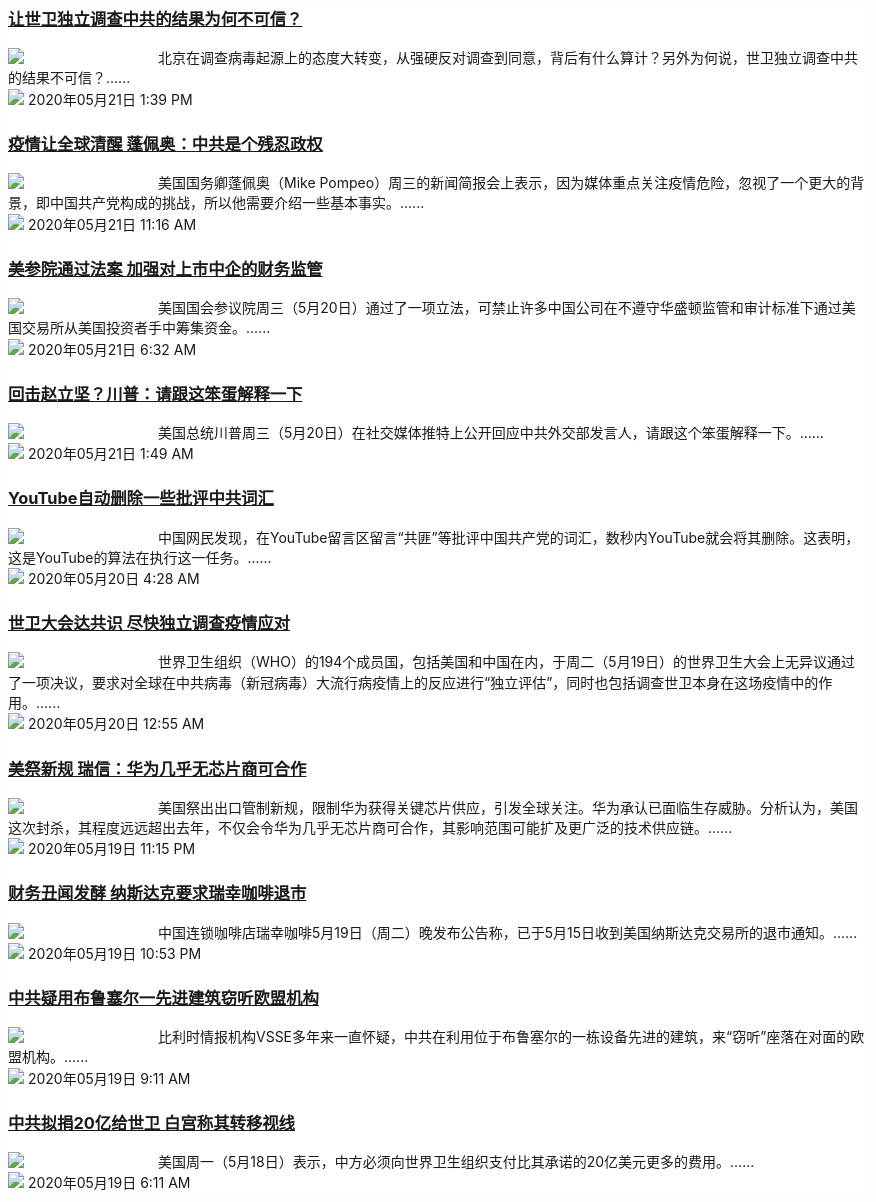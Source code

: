 <tr><td><h3><a href="https://github.com/roz252/djy/blob/master/gb/20/5/20/n12122662.md#1" target="_blank">让世卫独立调查中共的结果为何不可信？</a><br></h3><a href="https://github.com/roz252/djy/blob/master/gb/20/5/20/n12122662.md#1" target="_blank"><img width="150" src="https://i.epochtimes.com/assets/uploads/2020/05/GettyImages-1213455611-150x120.jpg" align ="left"></a>北京在调查病毒起源上的态度大转变，从强硬反对调查到同意，背后有什么算计？另外为何说，世卫独立调查中共的结果不可信？......<br><img align="bottom" src="https://www.epochtimes.com/assets/themes/djy/images/time.gif"> 2020年05月21日 1:39 PM							</td></tr>
<tr><td><h3><a href="https://github.com/roz252/djy/blob/master/gb/20/5/20/n12124821.md#1" target="_blank">疫情让全球清醒 蓬佩奥：中共是个残忍政权</a><br></h3><a href="https://github.com/roz252/djy/blob/master/gb/20/5/20/n12124821.md#1" target="_blank"><img width="150" src="https://i.epochtimes.com/assets/uploads/2020/05/GettyImages-1214194506-150x120.jpg" align ="left"></a>美国国务卿蓬佩奥（Mike Pompeo）周三的新闻简报会上表示，因为媒体重点关注疫情危险，忽视了一个更大的背景，即中国共产党构成的挑战，所以他需要介绍一些基本事实。......<br><img align="bottom" src="https://www.epochtimes.com/assets/themes/djy/images/time.gif"> 2020年05月21日 11:16 AM							</td></tr>
<tr><td><h3><a href="https://github.com/roz252/djy/blob/master/gb/20/5/20/n12124538.md#1" target="_blank">美参院通过法案 加强对上市中企的财务监管</a><br></h3><a href="https://github.com/roz252/djy/blob/master/gb/20/5/20/n12124538.md#1" target="_blank"><img width="150" src="https://i.epochtimes.com/assets/uploads/2020/05/GettyImages-1197144041-150x120.jpg" align ="left"></a>美国国会参议院周三（5月20日）通过了一项立法，可禁止许多中国公司在不遵守华盛顿监管和审计标准下通过美国交易所从美国投资者手中筹集资金。......<br><img align="bottom" src="https://www.epochtimes.com/assets/themes/djy/images/time.gif"> 2020年05月21日 6:32 AM							</td></tr>
<tr><td><h3><a href="https://github.com/roz252/djy/blob/master/gb/20/5/20/n12124357.md#1" target="_blank">回击赵立坚？川普：请跟这笨蛋解释一下</a><br></h3><a href="https://github.com/roz252/djy/blob/master/gb/20/5/20/n12124357.md#1" target="_blank"><img width="150" src="https://i.epochtimes.com/assets/uploads/2020/04/4451218179be17c0cfcd10a4fe3d21fa-150x120.jpg" align ="left"></a>美国总统川普周三（5月20日）在社交媒体推特上公开回应中共外交部发言人，请跟这个笨蛋解释一下。......<br><img align="bottom" src="https://www.epochtimes.com/assets/themes/djy/images/time.gif"> 2020年05月21日 1:49 AM							</td></tr>
<tr><td><h3><a href="https://github.com/roz252/djy/blob/master/gb/20/5/19/n12122108.md#1" target="_blank">YouTube自动删除一些批评中共词汇</a><br></h3><a href="https://github.com/roz252/djy/blob/master/gb/20/5/19/n12122108.md#1" target="_blank"><img width="150" src="https://i.epochtimes.com/assets/uploads/2020/04/GettyImages-936980924-150x120.jpg" align ="left"></a>中国网民发现，在YouTube留言区留言“共匪”等批评中国共产党的词汇，数秒内YouTube就会将其删除。这表明，这是YouTube的算法在执行这一任务。......<br><img align="bottom" src="https://www.epochtimes.com/assets/themes/djy/images/time.gif"> 2020年05月20日 4:28 AM							</td></tr>
<tr><td><h3><a href="https://github.com/roz252/djy/blob/master/gb/20/5/19/n12121699.md#1" target="_blank">世卫大会达共识 尽快独立调查疫情应对</a><br></h3><a href="https://github.com/roz252/djy/blob/master/gb/20/5/19/n12121699.md#1" target="_blank"><img width="150" src="https://i.epochtimes.com/assets/uploads/2020/05/GettyImages-1212849238-150x120.jpg" align ="left"></a>世界卫生组织（WHO）的194个成员国，包括美国和中国在内，于周二（5月19日）的世界卫生大会上无异议通过了一项决议，要求对全球在中共病毒（新冠病毒）大流行病疫情上的反应进行“独立评估”，同时也包括调查世卫本身在这场疫情中的作用。......<br><img align="bottom" src="https://www.epochtimes.com/assets/themes/djy/images/time.gif"> 2020年05月20日 12:55 AM							</td></tr>
<tr><td><h3><a href="https://github.com/roz252/djy/blob/master/gb/20/5/19/n12121520.md#1" target="_blank">美祭新规 瑞信：华为几乎无芯片商可合作</a><br></h3><a href="https://github.com/roz252/djy/blob/master/gb/20/5/19/n12121520.md#1" target="_blank"><img width="150" src="https://i.epochtimes.com/assets/uploads/2019/03/Huawei-1128822574-150x120.jpg" align ="left"></a>美国祭出出口管制新规，限制华为获得关键芯片供应，引发全球关注。华为承认已面临生存威胁。分析认为，美国这次封杀，其程度远远超出去年，不仅会令华为几乎无芯片商可合作，其影响范围可能扩及更广泛的技术供应链。......<br><img align="bottom" src="https://www.epochtimes.com/assets/themes/djy/images/time.gif"> 2020年05月19日 11:15 PM							</td></tr>
<tr><td><h3><a href="https://github.com/roz252/djy/blob/master/gb/20/5/19/n12121438.md#1" target="_blank">财务丑闻发酵 纳斯达克要求瑞幸咖啡退市</a><br></h3><a href="https://github.com/roz252/djy/blob/master/gb/20/5/19/n12121438.md#1" target="_blank"><img width="150" src="https://i.epochtimes.com/assets/uploads/2020/05/GettyImages-1144118605-150x120.jpg" align ="left"></a>中国连锁咖啡店瑞幸咖啡5月19日（周二）晚发布公告称，已于5月15日收到美国纳斯达克交易所的退市通知。......<br><img align="bottom" src="https://www.epochtimes.com/assets/themes/djy/images/time.gif"> 2020年05月19日 10:53 PM							</td></tr>
<tr><td><h3><a href="https://github.com/roz252/djy/blob/master/gb/20/5/18/n12119534.md#1" target="_blank">中共疑用布鲁塞尔一先进建筑窃听欧盟机构</a><br></h3><a href="https://github.com/roz252/djy/blob/master/gb/20/5/18/n12119534.md#1" target="_blank"><img width="150" src="https://i.epochtimes.com/assets/uploads/2019/02/4de8c470d914d79d74647cde06691826-150x120.jpg" align ="left"></a>比利时情报机构VSSE多年来一直怀疑，中共在利用位于布鲁塞尔的一栋设备先进的建筑，来“窃听”座落在对面的欧盟机构。......<br><img align="bottom" src="https://www.epochtimes.com/assets/themes/djy/images/time.gif"> 2020年05月19日 9:11 AM							</td></tr>
<tr><td><h3><a href="https://github.com/roz252/djy/blob/master/gb/20/5/18/n12119181.md#1" target="_blank">中共拟捐20亿给世卫 白宫称其转移视线</a><br></h3><a href="https://github.com/roz252/djy/blob/master/gb/20/5/18/n12119181.md#1" target="_blank"><img width="150" src="https://i.epochtimes.com/assets/uploads/2020/04/GettyImages-1196986955-600x400-1-150x120.jpg" align ="left"></a>美国周一（5月18日）表示，中方必须向世界卫生组织支付比其承诺的20亿美元更多的费用。......<br><img align="bottom" src="https://www.epochtimes.com/assets/themes/djy/images/time.gif"> 2020年05月19日 6:11 AM							</td></tr>